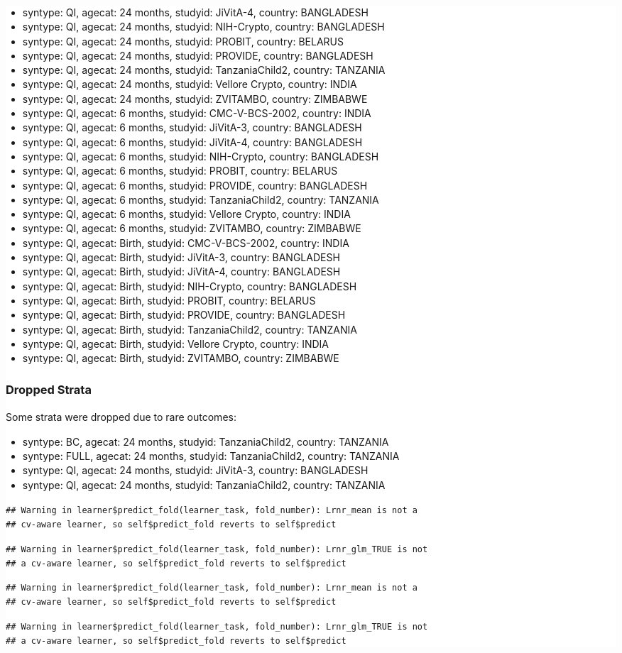 * syntype: QI, agecat: 24 months, studyid: JiVitA-4, country: BANGLADESH
* syntype: QI, agecat: 24 months, studyid: NIH-Crypto, country: BANGLADESH
* syntype: QI, agecat: 24 months, studyid: PROBIT, country: BELARUS
* syntype: QI, agecat: 24 months, studyid: PROVIDE, country: BANGLADESH
* syntype: QI, agecat: 24 months, studyid: TanzaniaChild2, country: TANZANIA
* syntype: QI, agecat: 24 months, studyid: Vellore Crypto, country: INDIA
* syntype: QI, agecat: 24 months, studyid: ZVITAMBO, country: ZIMBABWE
* syntype: QI, agecat: 6 months, studyid: CMC-V-BCS-2002, country: INDIA
* syntype: QI, agecat: 6 months, studyid: JiVitA-3, country: BANGLADESH
* syntype: QI, agecat: 6 months, studyid: JiVitA-4, country: BANGLADESH
* syntype: QI, agecat: 6 months, studyid: NIH-Crypto, country: BANGLADESH
* syntype: QI, agecat: 6 months, studyid: PROBIT, country: BELARUS
* syntype: QI, agecat: 6 months, studyid: PROVIDE, country: BANGLADESH
* syntype: QI, agecat: 6 months, studyid: TanzaniaChild2, country: TANZANIA
* syntype: QI, agecat: 6 months, studyid: Vellore Crypto, country: INDIA
* syntype: QI, agecat: 6 months, studyid: ZVITAMBO, country: ZIMBABWE
* syntype: QI, agecat: Birth, studyid: CMC-V-BCS-2002, country: INDIA
* syntype: QI, agecat: Birth, studyid: JiVitA-3, country: BANGLADESH
* syntype: QI, agecat: Birth, studyid: JiVitA-4, country: BANGLADESH
* syntype: QI, agecat: Birth, studyid: NIH-Crypto, country: BANGLADESH
* syntype: QI, agecat: Birth, studyid: PROBIT, country: BELARUS
* syntype: QI, agecat: Birth, studyid: PROVIDE, country: BANGLADESH
* syntype: QI, agecat: Birth, studyid: TanzaniaChild2, country: TANZANIA
* syntype: QI, agecat: Birth, studyid: Vellore Crypto, country: INDIA
* syntype: QI, agecat: Birth, studyid: ZVITAMBO, country: ZIMBABWE

### Dropped Strata

Some strata were dropped due to rare outcomes:

* syntype: BC, agecat: 24 months, studyid: TanzaniaChild2, country: TANZANIA
* syntype: FULL, agecat: 24 months, studyid: TanzaniaChild2, country: TANZANIA
* syntype: QI, agecat: 24 months, studyid: JiVitA-3, country: BANGLADESH
* syntype: QI, agecat: 24 months, studyid: TanzaniaChild2, country: TANZANIA





```
## Warning in learner$predict_fold(learner_task, fold_number): Lrnr_mean is not a
## cv-aware learner, so self$predict_fold reverts to self$predict
```

```
## Warning in learner$predict_fold(learner_task, fold_number): Lrnr_glm_TRUE is not
## a cv-aware learner, so self$predict_fold reverts to self$predict
```

```
## Warning in learner$predict_fold(learner_task, fold_number): Lrnr_mean is not a
## cv-aware learner, so self$predict_fold reverts to self$predict
```

```
## Warning in learner$predict_fold(learner_task, fold_number): Lrnr_glm_TRUE is not
## a cv-aware learner, so self$predict_fold reverts to self$predict
```
